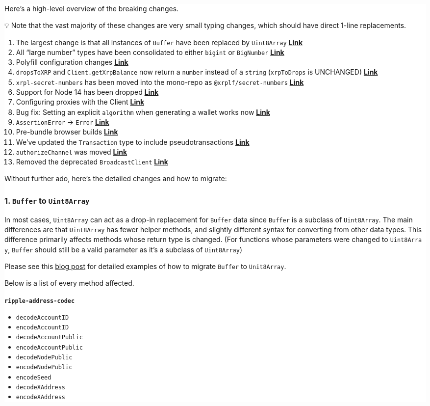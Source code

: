 Here’s a high-level overview of the breaking changes.

<aside>
💡 Note that the vast majority of these changes are very small typing changes, which should have direct 1-line replacements.
</aside>

1. The largest change is that all instances of `Buffer` have been replaced by `Uint8Array` **[Link](#1-buffer-to-uint8array)**
2. All “large number” types have been consolidated to either `bigint` or `BigNumber` **[Link](#2-large-number-handling)**
3. Polyfill configuration changes **[Link](#3-polyfill-configuration-changes)**
4. `dropsToXRP` and `Client.getXrpBalance` now return a `number` instead of a `string` (`xrpToDrops` is UNCHANGED) **[Link](#4-dropstoxrp-and-clientgetxrpbalance-now-return-a-number-instead-of-a-string)**
5. `xrpl-secret-numbers` has been moved into the mono-repo as `@xrplf/secret-numbers`  **[Link](#5-xrpl-secret-numbers-has-been-moved-into-the-mono-repo-as-xrplfsecret-numbers)**
6. Support for Node 14 has been dropped **[Link](#6-support-for-node-14-has-been-dropped)**
7. Configuring proxies with the Client  **[Link](#7-configuring-proxies-with-the-client)**
8. Bug fix: Setting an explicit `algorithm` when generating a wallet works now **[Link](#8-bug-fix-setting-an-explicit-algorithm-when-generating-a-wallet-works-now)**
9. `AssertionError` → `Error` **[Link](#9-assertionerror-→-error)**
10. Pre-bundle browser builds **[Link](#10-pre-bundle-browser-builds)**
11. We’ve updated the `Transaction` type to include pseudotransactions **[Link](#11-transaction-type)**
12. `authorizeChannel` was moved **[Link](#12-authorizechannel-was-moved)**
13. Removed the deprecated `BroadcastClient` **[Link](#13-weve-removed-the-deprecated-broadcastclient)**

Without further ado, here’s the detailed changes and how to migrate:

### 1. `Buffer` to `Uint8Array`

In most cases, `Uint8Array` can act as a drop-in replacement for `Buffer` data since `Buffer` is a subclass of `Uint8Array`. The main differences are that `Uint8Array` has fewer helper methods, and slightly different syntax for converting from other data types. This difference primarily affects methods whose return type is changed. (For functions whose parameters were changed to `Uint8Array`, `Buffer` should still be a valid parameter as it’s a subclass of `Uint8Array`)

Please see this [blog post](https://sindresorhus.com/blog/goodbye-nodejs-buffer) for detailed examples of how to migrate `Buffer` to `Unit8Array`.

Below is a list of every method affected. 

**`ripple-address-codec`**

- `decodeAccountID`
- `encodeAccountID`
- `decodeAccountPublic`
- `encodeAccountPublic`
- `decodeNodePublic`
- `encodeNodePublic`
- `encodeSeed`
- `decodeXAddress`
- `encodeXAddress`
